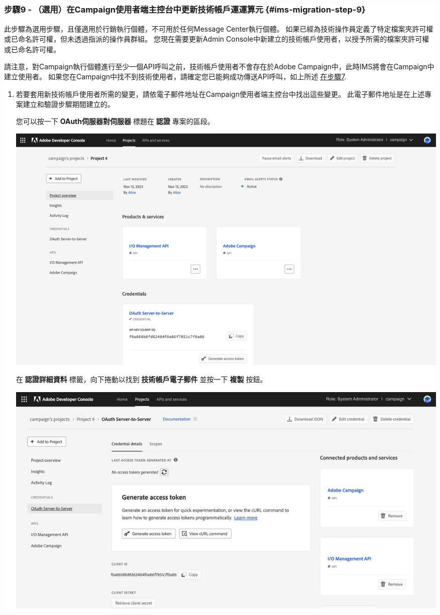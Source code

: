 

### 步驟9 - （選用）在Campaign使用者端主控台中更新技術帳戶運運算元 {#ims-migration-step-9}

此步驟為選用步驟，且僅適用於行銷執行個體，不可用於任何Message Center執行個體。 如果已經為技術操作員定義了特定檔案夾許可權或已命名許可權，但未透過指派的操作員群組。 您現在需要更新Admin Console中新建立的技術帳戶使用者，以授予所需的檔案夾許可權或已命名許可權。

請注意，對Campaign執行個體進行至少一個API呼叫之前，技術帳戶使用者不會存在於Adobe Campaign中，此時IMS將會在Campaign中建立使用者。 如果您在Campaign中找不到技術使用者，請確定您已能夠成功傳送API呼叫，如上所述 [在步驟7](#ims-migration-step-7).

1. 若要套用新技術帳戶使用者所需的變更，請依電子郵件地址在Campaign使用者端主控台中找出這些變更。 此電子郵件地址是在上述專案建立和驗證步驟期間建立的。

   您可以按一下 **OAuth伺服器對伺服器** 標題在 **認證** 專案的區段。

   ![](assets/do-not-translate/ims-updates-07.png)

   在 **認證詳細資料** 標籤，向下捲動以找到 **技術帳戶電子郵件** 並按一下 **複製** 按鈕。

   ![](assets/do-not-translate/ims-updates-08.png)
